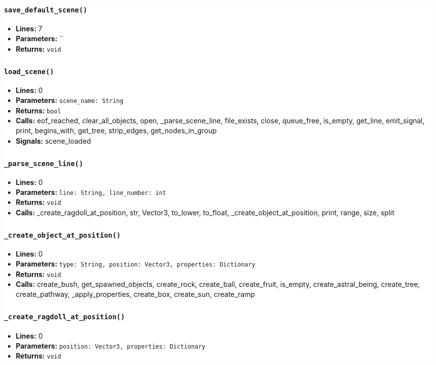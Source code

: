 ### `save_default_scene()`
- **Lines:** 7
- **Parameters:** ``
- **Returns:** `void`

### `load_scene()`
- **Lines:** 0
- **Parameters:** `scene_name: String`
- **Returns:** `bool`
- **Calls:** eof_reached, clear_all_objects, open, _parse_scene_line, file_exists, close, queue_free, is_empty, get_line, emit_signal, print, begins_with, get_tree, strip_edges, get_nodes_in_group
- **Signals:** scene_loaded

### `_parse_scene_line()`
- **Lines:** 0
- **Parameters:** `line: String, line_number: int`
- **Returns:** `void`
- **Calls:** _create_ragdoll_at_position, str, Vector3, to_lower, to_float, _create_object_at_position, print, range, size, split

### `_create_object_at_position()`
- **Lines:** 0
- **Parameters:** `type: String, position: Vector3, properties: Dictionary`
- **Returns:** `void`
- **Calls:** create_bush, get_spawned_objects, create_rock, create_ball, create_fruit, is_empty, create_astral_being, create_tree, create_pathway, _apply_properties, create_box, create_sun, create_ramp

### `_create_ragdoll_at_position()`
- **Lines:** 0
- **Parameters:** `position: Vector3, properties: Dictionary`
- **Returns:** `void`
